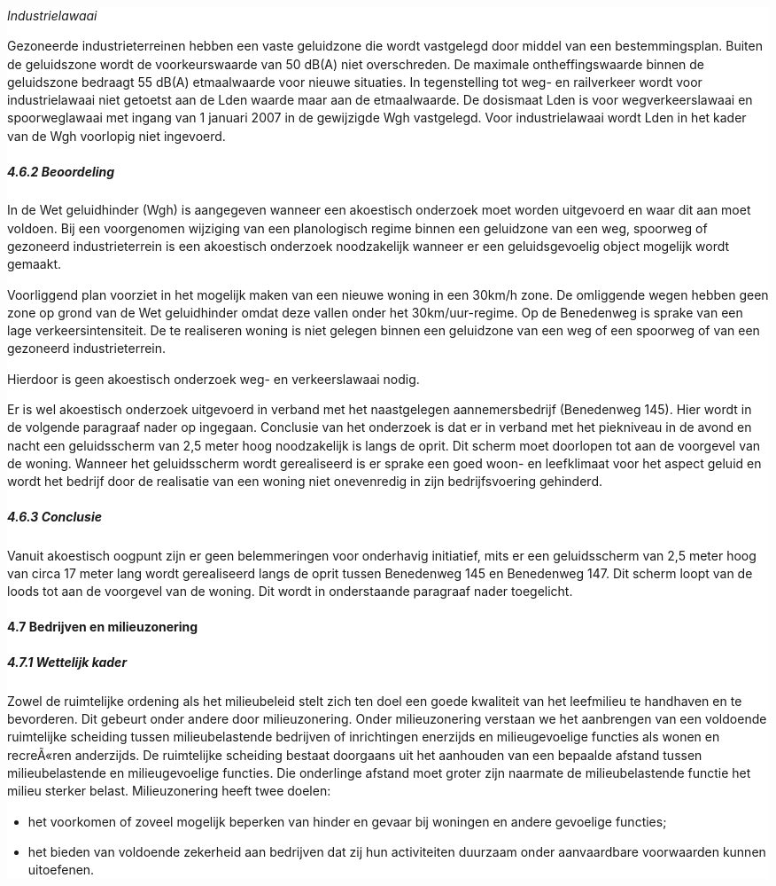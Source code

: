 *Industrielawaai*

Gezoneerde industrieterreinen hebben een vaste geluidzone die wordt vastgelegd door middel van een bestemmingsplan. Buiten de geluidszone wordt de voorkeurswaarde van 50 dB(A) niet overschreden. De maximale ontheffingswaarde binnen de geluidszone bedraagt 55 dB(A) etmaalwaarde voor nieuwe situaties. In tegenstelling tot weg\- en railverkeer wordt voor industrielawaai niet getoetst aan de Lden waarde maar aan de etmaalwaarde. De dosismaat Lden is voor wegverkeerslawaai en spoorweglawaai met ingang van 1 januari 2007 in de gewijzigde Wgh vastgelegd. Voor industrielawaai wordt Lden in het kader van de Wgh voorlopig niet ingevoerd.

##### 4\.6\.2 Beoordeling

In de Wet geluidhinder (Wgh) is aangegeven wanneer een akoestisch onderzoek moet worden uitgevoerd en waar dit aan moet voldoen. Bij een voorgenomen wijziging van een planologisch regime binnen een geluidzone van een weg, spoorweg of gezoneerd industrieterrein is een akoestisch onderzoek noodzakelijk wanneer er een geluidsgevoelig object mogelijk wordt gemaakt.

Voorliggend plan voorziet in het mogelijk maken van een nieuwe woning in een 30km/h zone. De omliggende wegen hebben geen zone op grond van de Wet geluidhinder omdat deze vallen onder het 30km/uur\-regime. Op de Benedenweg is sprake van een lage verkeersintensiteit. De te realiseren woning is niet gelegen binnen een geluidzone van een weg of een spoorweg of van een gezoneerd industrieterrein.

Hierdoor is geen akoestisch onderzoek weg\- en verkeerslawaai nodig.

Er is wel akoestisch onderzoek uitgevoerd in verband met het naastgelegen aannemersbedrijf (Benedenweg 145\). Hier wordt in de volgende paragraaf nader op ingegaan. Conclusie van het onderzoek is dat er in verband met het piekniveau in de avond en nacht een geluidsscherm van 2,5 meter hoog noodzakelijk is langs de oprit. Dit scherm moet doorlopen tot aan de voorgevel van de woning. Wanneer het geluidsscherm wordt gerealiseerd is er sprake een goed woon\- en leefklimaat voor het aspect geluid en wordt het bedrijf door de realisatie van een woning niet onevenredig in zijn bedrijfsvoering gehinderd.

##### 4\.6\.3 Conclusie

Vanuit akoestisch oogpunt zijn er geen belemmeringen voor onderhavig initiatief, mits er een geluidsscherm van 2,5 meter hoog van circa 17 meter lang wordt gerealiseerd langs de oprit tussen Benedenweg 145 en Benedenweg 147\. Dit scherm loopt van de loods tot aan de voorgevel van de woning. Dit wordt in onderstaande paragraaf nader toegelicht.

#### 4\.7 Bedrijven en milieuzonering

##### 4\.7\.1 Wettelijk kader

Zowel de ruimtelijke ordening als het milieubeleid stelt zich ten doel een goede kwaliteit van het leefmilieu te handhaven en te bevorderen. Dit gebeurt onder andere door milieuzonering. Onder milieuzonering verstaan we het aanbrengen van een voldoende ruimtelijke scheiding tussen milieubelastende bedrijven of inrichtingen enerzijds en milieugevoelige functies als wonen en recreÃ«ren anderzijds. De ruimtelijke scheiding bestaat doorgaans uit het aanhouden van een bepaalde afstand tussen milieubelastende en milieugevoelige functies. Die onderlinge afstand moet groter zijn naarmate de milieubelastende functie het milieu sterker belast. Milieuzonering heeft twee doelen:

* het voorkomen of zoveel mogelijk beperken van hinder en gevaar bij woningen en andere gevoelige functies;

* het bieden van voldoende zekerheid aan bedrijven dat zij hun activiteiten duurzaam onder aanvaardbare voorwaarden kunnen uitoefenen.
